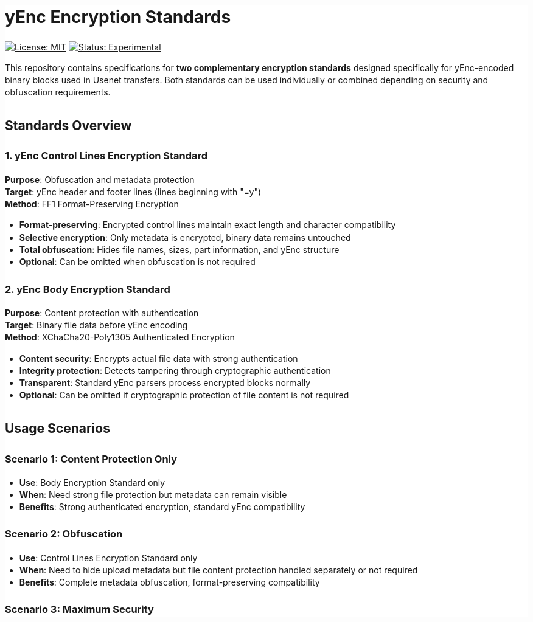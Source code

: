 # yEnc Encryption Standards

[![License: MIT](https://img.shields.io/badge/License-MIT-yellow.svg)](https://opensource.org/licenses/MIT)
[![Status: Experimental](https://img.shields.io/badge/Status-Experimental-red.svg)]()

This repository contains specifications for **two complementary encryption standards** designed specifically for yEnc-encoded binary blocks used in Usenet transfers. Both standards can be used individually or combined depending on security and obfuscation requirements.

## Standards Overview

### 1. yEnc Control Lines Encryption Standard

**Purpose**: Obfuscation and metadata protection  
**Target**: yEnc header and footer lines (lines beginning with "=y")  
**Method**: FF1 Format-Preserving Encryption

- **Format-preserving**: Encrypted control lines maintain exact length and character compatibility
- **Selective encryption**: Only metadata is encrypted, binary data remains untouched
- **Total obfuscation**: Hides file names, sizes, part information, and yEnc structure
- **Optional**: Can be omitted when obfuscation is not required

### 2. yEnc Body Encryption Standard

**Purpose**: Content protection with authentication  
**Target**: Binary file data before yEnc encoding  
**Method**: XChaCha20-Poly1305 Authenticated Encryption

- **Content security**: Encrypts actual file data with strong authentication
- **Integrity protection**: Detects tampering through cryptographic authentication
- **Transparent**: Standard yEnc parsers process encrypted blocks normally
- **Optional**: Can be omitted if cryptographic protection of file content is not required

## Usage Scenarios

### Scenario 1: Content Protection Only

- **Use**: Body Encryption Standard only
- **When**: Need strong file protection but metadata can remain visible
- **Benefits**: Strong authenticated encryption, standard yEnc compatibility

### Scenario 2: Obfuscation

- **Use**: Control Lines Encryption Standard only
- **When**: Need to hide upload metadata but file content protection handled separately or not required
- **Benefits**: Complete metadata obfuscation, format-preserving compatibility

### Scenario 3: Maximum Security
